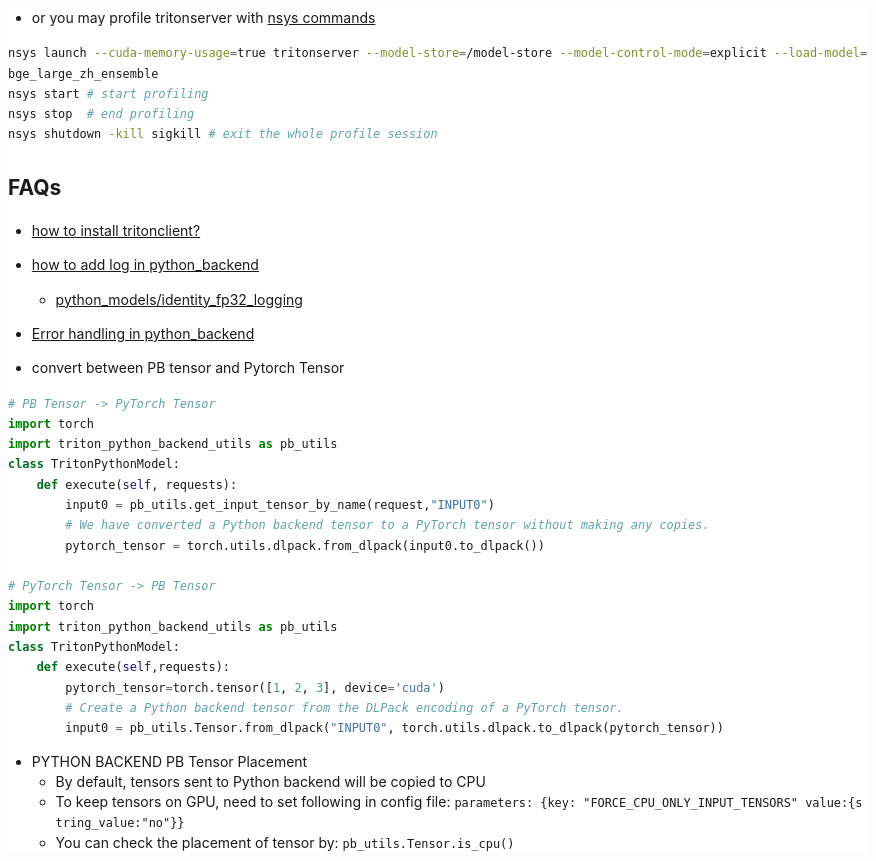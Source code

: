 - or you may profile tritonserver with [nsys commands](https://docs.nvidia.com/nsight-systems/UserGuide/index.html#example-interactive-cli-command-sequences)
```bash
nsys launch --cuda-memory-usage=true tritonserver --model-store=/model-store --model-control-mode=explicit --load-model=bge_large_zh_ensemble
nsys start # start profiling
nsys stop  # end profiling
nsys shutdown -kill sigkill # exit the whole profile session
```

## FAQs

- [how to install tritonclient?](https://github.com/triton-inference-server/client)
- [how to add log in python_backend](https://github.com/triton-inference-server/python_backend?tab=readme-ov-file#logging)
    - [python_models/identity_fp32_logging](https://github.com/triton-inference-server/server/blob/main/qa/python_models/identity_fp32_logging/model.py)
- [Error handling in python_backend](https://github.com/triton-inference-server/python_backend/blob/main/README.md#error-handling)

- convert between PB tensor and Pytorch Tensor

```python
# PB Tensor -> PyTorch Tensor
import torch
import triton_python_backend_utils as pb_utils
class TritonPythonModel:
    def execute(self, requests):
        input0 = pb_utils.get_input_tensor_by_name(request,"INPUT0")
        # We have converted a Python backend tensor to a PyTorch tensor without making any copies.
        pytorch_tensor = torch.utils.dlpack.from_dlpack(input0.to_dlpack())

# PyTorch Tensor -> PB Tensor
import torch
import triton_python_backend_utils as pb_utils
class TritonPythonModel:
    def execute(self,requests):
        pytorch_tensor=torch.tensor([1, 2, 3], device='cuda')
        # Create a Python backend tensor from the DLPack encoding of a PyTorch tensor.
        input0 = pb_utils.Tensor.from_dlpack("INPUT0", torch.utils.dlpack.to_dlpack(pytorch_tensor))
```

- PYTHON BACKEND PB Tensor Placement
    - By default, tensors sent to Python backend will be copied to CPU
    - To keep tensors on GPU, need to set following in config file: ``parameters: {key: "FORCE_CPU_ONLY_INPUT_TENSORS" value:{string_value:"no"}}``
    - You can check the placement of tensor by: ``pb_utils.Tensor.is_cpu()``
